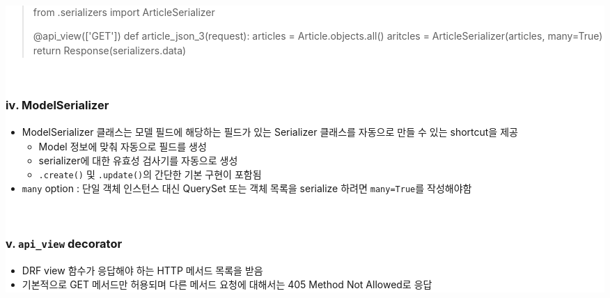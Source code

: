 >from .serializers import ArticleSerializer
>
>@api_view(['GET'])
>def article_json_3(request):
>    articles = Article.objects.all()
>    aritcles = ArticleSerializer(articles, many=True)
>    return Response(serializers.data)

<br>

### <b>ⅳ. ModelSerializer</b>
- ModelSerializer 클래스는 모델 필드에 해당하는 필드가 있는 Serializer 클래스를 자동으로 만들 수 있는 shortcut을 제공
  - Model 정보에 맞춰 자동으로 필드를 생성
  - serializer에 대한 유효성 검사기를 자동으로 생성
  - `.create()` 및 `.update()`의 간단한 기본 구현이 포함됨
- `many` option : 단일 객체 인스턴스 대신 QuerySet 또는 객체 목록을 serialize 하려면 `many=True`를 작성해야함

<br>

### <b>ⅴ. `api_view` decorator</b>
- DRF view 함수가 응답해야 하는 HTTP 메서드 목록을 받음
- 기본적으로 GET 메서드만 허용되며 다른 메서드 요청에 대해서는 405 Method Not Allowed로 응답